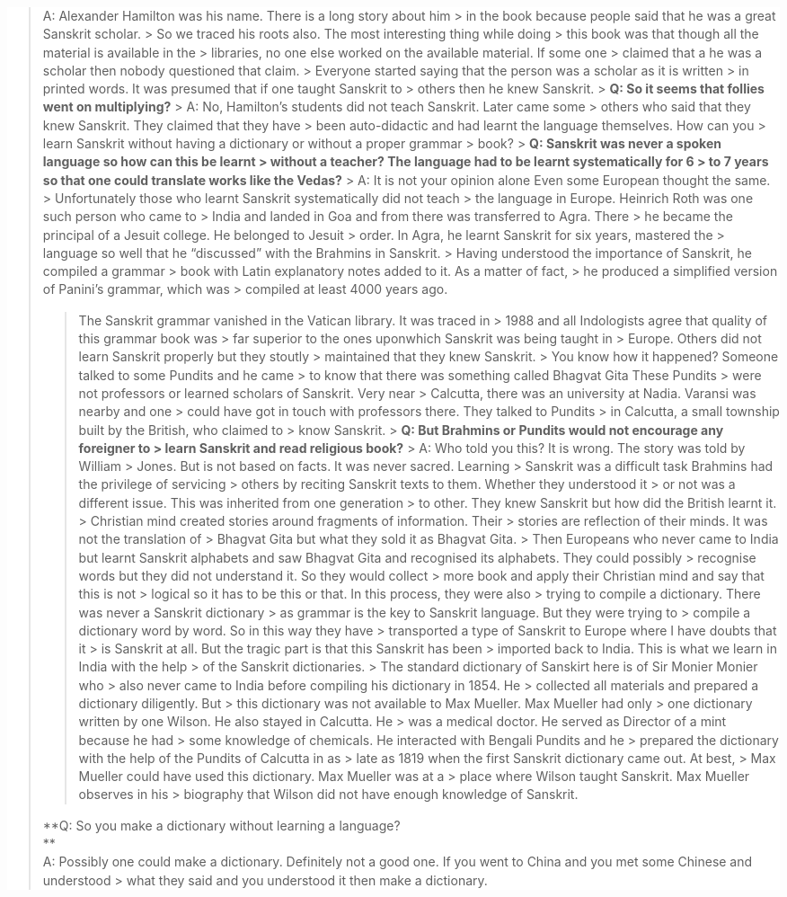 > A: Alexander Hamilton was his name. There is a long story about him > in the book because people said that he was a great Sanskrit scholar. > So we traced his roots also. The most interesting thing while doing > this book was that though all the material is available in the > libraries, no one else worked on the available material. If some one > claimed that a he was a scholar then nobody questioned that claim. > Everyone started saying that the person was a scholar as it is written > in printed words. It was presumed that if one taught Sanskrit to > others then he knew Sanskrit. >
> **Q: So it seems that follies went on multiplying?** >
> A: No, Hamilton’s students did not teach Sanskrit. Later came some > others who said that they knew Sanskrit. They claimed that they have > been auto-didactic and had learnt the language themselves. How can you > learn Sanskrit without having a dictionary or without a proper grammar > book? >
> **Q: Sanskrit was never a spoken language so how can this be learnt > without a teacher? The language had to be learnt systematically for 6 > to 7 years so that one could translate works like the Vedas?** >
> A: It is not your opinion alone Even some European thought the same. > Unfortunately those who learnt Sanskrit systematically did not teach > the language in Europe. Heinrich Roth was one such person who came to > India and landed in Goa and from there was transferred to Agra. There > he became the principal of a Jesuit college. He belonged to Jesuit > order. In Agra, he learnt Sanskrit for six years, mastered the > language so well that he “discussed” with the Brahmins in Sanskrit. > Having understood the importance of Sanskrit, he compiled a grammar > book with Latin explanatory notes added to it. As a matter of fact, > he produced a simplified version of Panini’s grammar, which was > compiled at least 4000 years ago.
> > The Sanskrit grammar vanished in the Vatican library. It was traced in > 1988 and all Indologists agree that quality of this grammar book was > far superior to the ones uponwhich Sanskrit was being taught in > Europe. Others did not learn Sanskrit properly but they stoutly > maintained that they knew Sanskrit. >
> You know how it happened? Someone talked to some Pundits and he came > to know that there was something called Bhagvat Gita These Pundits > were not professors or learned scholars of Sanskrit. Very near > Calcutta, there was an university at Nadia. Varansi was nearby and one > could have got in touch with professors there. They talked to Pundits > in Calcutta, a small township built by the British, who claimed to > know Sanskrit. >
> **Q: But Brahmins or Pundits would not encourage any foreigner to > learn Sanskrit and read religious book?** >
> A: Who told you this? It is wrong. The story was told by William > Jones. But is not based on facts. It was never sacred. Learning > Sanskrit was a difficult task Brahmins had the privilege of servicing > others by reciting Sanskrit texts to them. Whether they understood it > or not was a different issue. This was inherited from one generation > to other. They knew Sanskrit but how did the British learnt it. > Christian mind created stories around fragments of information. Their > stories are reflection of their minds. It was not the translation of > Bhagvat Gita but what they sold it as Bhagvat Gita. >
> Then Europeans who never came to India but learnt Sanskrit alphabets
> and saw Bhagvat Gita and recognised its alphabets. They could possibly > recognise words but they did not understand it. So they would collect > more book and apply their Christian mind and say that this is not > logical so it has to be this or that. In this process, they were also > trying to compile a dictionary. There was never a Sanskrit dictionary > as grammar is the key to Sanskrit language. But they were trying to > compile a dictionary word by word. So in this way they have > transported a type of Sanskrit to Europe where I have doubts that it > is Sanskrit at all. But the tragic part is that this Sanskrit has been > imported back to India. This is what we learn in India with the help > of the Sanskrit dictionaries. >
> The standard dictionary of Sanskirt here is of Sir Monier Monier who > also never came to India before compiling his dictionary in 1854. He > collected all materials and prepared a dictionary diligently. But > this dictionary was not available to Max Mueller. Max Mueller had only > one dictionary written by one Wilson. He also stayed in Calcutta. He > was a medical doctor. He served as Director of a mint because he had > some knowledge of chemicals. He interacted with Bengali Pundits and he > prepared the dictionary with the help of the Pundits of Calcutta in as > late as 1819 when the first Sanskrit dictionary came out. At best, > Max Mueller could have used this dictionary. Max Mueller was at a > place where Wilson taught Sanskrit. Max Mueller observes in his > biography that Wilson did not have enough knowledge of Sanskrit.  
>   
> **Q: So you make a dictionary without learning a language?  
> **  
> A: Possibly one could make a dictionary. Definitely not a good
> one. If you went to China and you met some Chinese and understood > what they said and you understood it then make a dictionary.  
>   